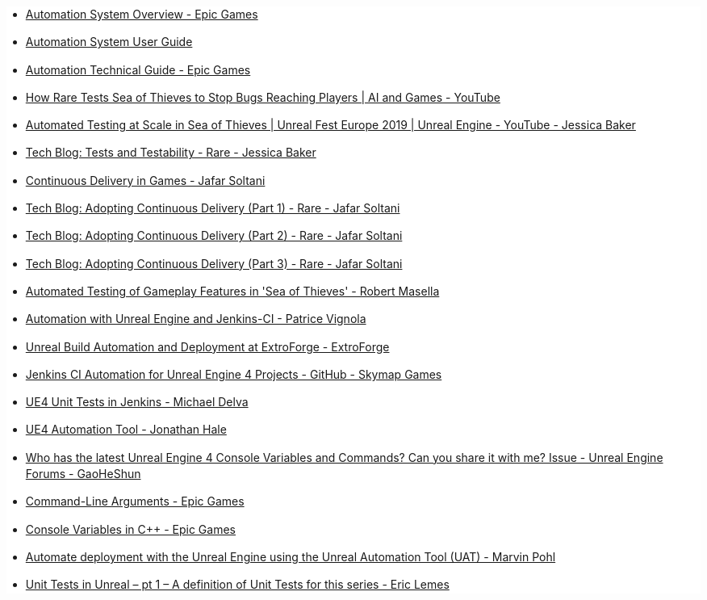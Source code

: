 * [Automation System Overview - Epic Games](https://docs.unrealengine.com/en-US/Programming/Automation/index.html)

* [Automation System User Guide](https://docs.unrealengine.com/en-US/Programming/Automation/UserGuide/index.html)

* [Automation Technical Guide - Epic Games](https://docs.unrealengine.com/en-US/Programming/Automation/TechnicalGuide/index.html)

* [How Rare Tests Sea of Thieves to Stop Bugs Reaching Players | AI and Games - YouTube](https://www.youtube.com/watch?v=Bu4YV4be6IE)

* [Automated Testing at Scale in Sea of Thieves | Unreal Fest Europe 2019 | Unreal Engine - YouTube - Jessica Baker](https://www.youtube.com/watch?v=KmaGxprTUfI)

* [Tech Blog: Tests and Testability - Rare - Jessica Baker](https://www.rare.co.uk/news/tech-blog-testability)

* [Continuous Delivery in Games - Jafar Soltani](https://www.gdcvault.com/play/1025318/Adopting-Continuous)

* [Tech Blog: Adopting Continuous Delivery (Part 1) - Rare - Jafar Soltani](https://www.rare.co.uk/news/tech-blog-continuous-delivery-part1)

* [Tech Blog: Adopting Continuous Delivery (Part 2) - Rare - Jafar Soltani](https://www.rare.co.uk/news/tech-blog-continuous-delivery-part2)

* [Tech Blog: Adopting Continuous Delivery (Part 3) - Rare - Jafar Soltani](https://www.rare.co.uk/news/tech-blog-continuous-delivery-part3)

* [Automated Testing of Gameplay Features in 'Sea of Thieves' - Robert Masella](https://www.gdcvault.com/play/1026366/Automated-Testing-of-Gameplay-Features)

* [Automation with Unreal Engine and Jenkins-CI - Patrice Vignola](https://patricevignola.com/post/automation-jenkins-unreal)

* [Unreal Build Automation and Deployment at ExtroForge - ExtroForge](http://www.extroforge.com/unreal-build-automation-and-deployment-at-extroforge/)

* [Jenkins CI Automation for Unreal Engine 4 Projects - GitHub - Skymap Games](https://github.com/skymapgames/jenkins-ue4)

* [UE4 Unit Tests in Jenkins - Michael Delva](https://www.emidee.net/ue4/2018/11/13/UE4-Unit-Tests-in-Jenkins.html)

* [UE4 Automation Tool - Jonathan Hale](https://blog.squareys.de/ue4-automation-tool/)

* [Who has the latest Unreal Engine 4 Console Variables and Commands? Can you share it with me? Issue - Unreal Engine Forums - GaoHeShun](https://answers.unrealengine.com/questions/751432/view.html)

* [Command-Line Arguments - Epic Games](https://docs.unrealengine.com/en-US/Programming/Basics/CommandLineArguments/index.html)

* [Console Variables in C++ - Epic Games](https://docs.unrealengine.com/en-US/Programming/Development/Tools/ConsoleManager/index.html)

* [Automate deployment with the Unreal Engine using the Unreal Automation Tool (UAT) - Marvin Pohl](https://blog.mi.hdm-stuttgart.de/index.php/2017/02/11/uat-automation/)

* [Unit Tests in Unreal – pt 1 – A definition of Unit Tests for this series - Eric Lemes](https://ericlemes.com/2018/12/12/unit-tests-in-unreal-pt-1/)
